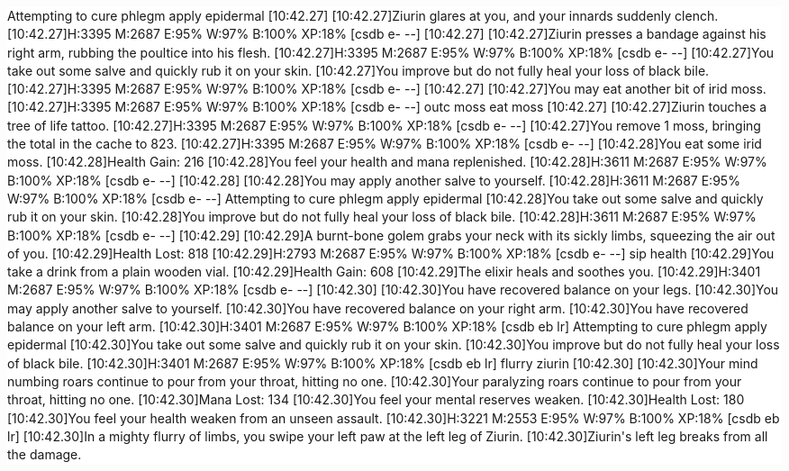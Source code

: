 Attempting to cure phlegm
apply epidermal
[10:42.27]
[10:42.27]Ziurin glares at you, and your innards suddenly clench.
[10:42.27]H:3395 M:2687 E:95% W:97% B:100% XP:18% [csdb e- --]
[10:42.27]
[10:42.27]Ziurin presses a bandage against his right arm, rubbing the poultice into his flesh.
[10:42.27]H:3395 M:2687 E:95% W:97% B:100% XP:18% [csdb e- --]
[10:42.27]You take out some salve and quickly rub it on your skin.
[10:42.27]You improve but do not fully heal your loss of black bile.
[10:42.27]H:3395 M:2687 E:95% W:97% B:100% XP:18% [csdb e- --]
[10:42.27]
[10:42.27]You may eat another bit of irid moss.
[10:42.27]H:3395 M:2687 E:95% W:97% B:100% XP:18% [csdb e- --]
outc moss
eat moss
[10:42.27]
[10:42.27]Ziurin touches a tree of life tattoo.
[10:42.27]H:3395 M:2687 E:95% W:97% B:100% XP:18% [csdb e- --]
[10:42.27]You remove 1 moss, bringing the total in the cache to 823.
[10:42.27]H:3395 M:2687 E:95% W:97% B:100% XP:18% [csdb e- --]
[10:42.28]You eat some irid moss.
[10:42.28]Health Gain: 216
[10:42.28]You feel your health and mana replenished.
[10:42.28]H:3611 M:2687 E:95% W:97% B:100% XP:18% [csdb e- --]
[10:42.28]
[10:42.28]You may apply another salve to yourself.
[10:42.28]H:3611 M:2687 E:95% W:97% B:100% XP:18% [csdb e- --]
Attempting to cure phlegm
apply epidermal
[10:42.28]You take out some salve and quickly rub it on your skin.
[10:42.28]You improve but do not fully heal your loss of black bile.
[10:42.28]H:3611 M:2687 E:95% W:97% B:100% XP:18% [csdb e- --]
[10:42.29]
[10:42.29]A burnt-bone golem grabs your neck with its sickly limbs, squeezing the air out of you.
[10:42.29]Health Lost: 818
[10:42.29]H:2793 M:2687 E:95% W:97% B:100% XP:18% [csdb e- --]
sip health
[10:42.29]You take a drink from a plain wooden vial.
[10:42.29]Health Gain: 608
[10:42.29]The elixir heals and soothes you.
[10:42.29]H:3401 M:2687 E:95% W:97% B:100% XP:18% [csdb e- --]
[10:42.30]
[10:42.30]You have recovered balance on your legs.
[10:42.30]You may apply another salve to yourself.
[10:42.30]You have recovered balance on your right arm.
[10:42.30]You have recovered balance on your left arm.
[10:42.30]H:3401 M:2687 E:95% W:97% B:100% XP:18% [csdb eb lr]
Attempting to cure phlegm
apply epidermal
[10:42.30]You take out some salve and quickly rub it on your skin.
[10:42.30]You improve but do not fully heal your loss of black bile.
[10:42.30]H:3401 M:2687 E:95% W:97% B:100% XP:18% [csdb eb lr]
flurry ziurin
[10:42.30]
[10:42.30]Your mind numbing roars continue to pour from your throat, hitting no one.
[10:42.30]Your paralyzing roars continue to pour from your throat, hitting no one.
[10:42.30]Mana Lost: 134
[10:42.30]You feel your mental reserves weaken.
[10:42.30]Health Lost: 180
[10:42.30]You feel your health weaken from an unseen assault.
[10:42.30]H:3221 M:2553 E:95% W:97% B:100% XP:18% [csdb eb lr]
[10:42.30]In a mighty flurry of limbs, you swipe your left paw at the left leg of Ziurin.
[10:42.30]Ziurin's left leg breaks from all the damage.